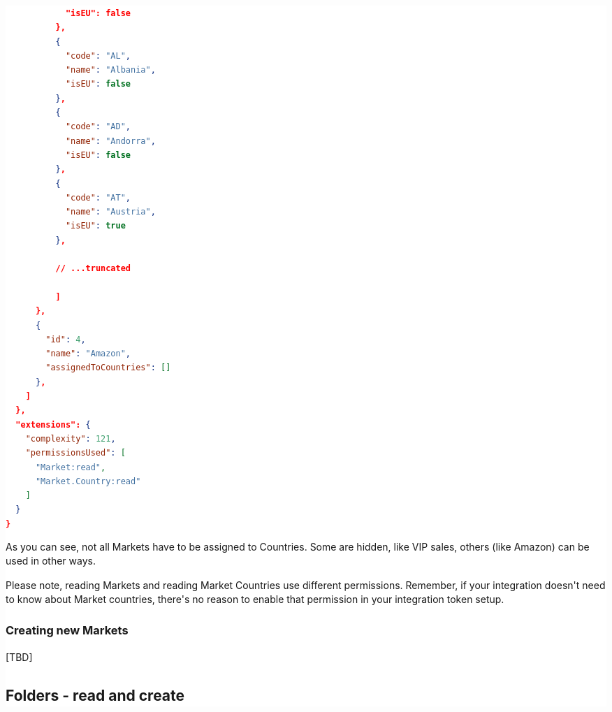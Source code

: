 ```json
            "isEU": false
          },
          {
            "code": "AL",
            "name": "Albania",
            "isEU": false
          },
          {
            "code": "AD",
            "name": "Andorra",
            "isEU": false
          },
          {
            "code": "AT",
            "name": "Austria",
            "isEU": true
          },

          // ...truncated

          ]
      },
      {
        "id": 4,
        "name": "Amazon",
        "assignedToCountries": []
      },
    ]
  },
  "extensions": {
    "complexity": 121,
    "permissionsUsed": [
      "Market:read",
      "Market.Country:read"
    ]
  }
}
```

As you can see, not all Markets have to be assigned to Countries. Some are hidden, like VIP sales, others (like Amazon) can be used in other ways.

Please note, reading Markets and reading Market Countries use different permissions. Remember, if your integration doesn't need to know about Market countries, there's no reason to enable that permission in your integration token setup.

### Creating new Markets

[TBD]

## Folders - read and create

